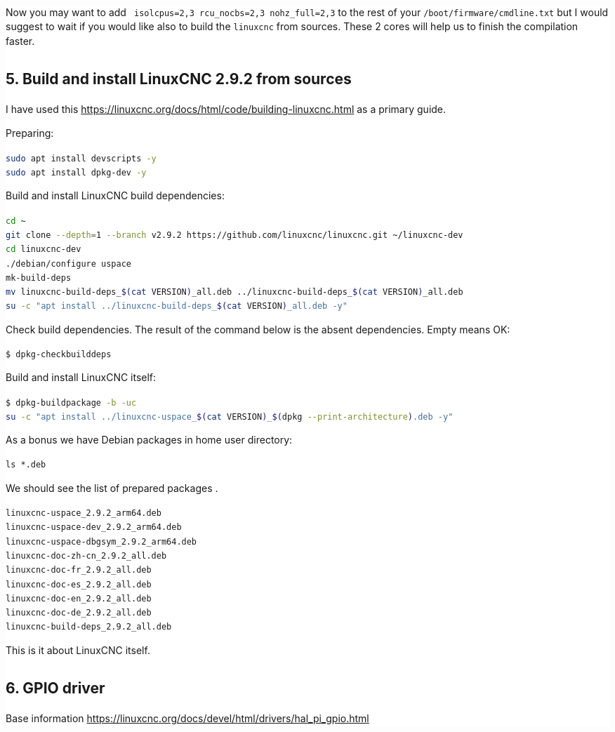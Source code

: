 Now you may want to add ` isolcpus=2,3 rcu_nocbs=2,3 nohz_full=2,3` to the rest of your `/boot/firmware/cmdline.txt` but I would suggest to wait if you would like also to build the `linuxcnc` from sources. These 2 cores will help us to finish the compilation faster.

## 5. Build and install LinuxCNC 2.9.2 from sources

I have used this https://linuxcnc.org/docs/html/code/building-linuxcnc.html as a primary guide.


Preparing:
```bash
sudo apt install devscripts -y
sudo apt install dpkg-dev -y
```

Build and install LinuxCNC build dependencies:

```bash
cd ~
git clone --depth=1 --branch v2.9.2 https://github.com/linuxcnc/linuxcnc.git ~/linuxcnc-dev
cd linuxcnc-dev
./debian/configure uspace
mk-build-deps
mv linuxcnc-build-deps_$(cat VERSION)_all.deb ../linuxcnc-build-deps_$(cat VERSION)_all.deb
su -c "apt install ../linuxcnc-build-deps_$(cat VERSION)_all.deb -y"
```
Check build dependencies. The result of the command below is the absent dependencies. Empty means OK:
```bash
$ dpkg-checkbuilddeps
```

Build and install LinuxCNC itself:
```bash
$ dpkg-buildpackage -b -uc
su -c "apt install ../linuxcnc-uspace_$(cat VERSION)_$(dpkg --print-architecture).deb -y"
```
As a bonus we have Debian packages in home user directory:
```
ls *.deb
```
We should see the list of prepared packages .
```
linuxcnc-uspace_2.9.2_arm64.deb
linuxcnc-uspace-dev_2.9.2_arm64.deb
linuxcnc-uspace-dbgsym_2.9.2_arm64.deb
linuxcnc-doc-zh-cn_2.9.2_all.deb
linuxcnc-doc-fr_2.9.2_all.deb
linuxcnc-doc-es_2.9.2_all.deb
linuxcnc-doc-en_2.9.2_all.deb
linuxcnc-doc-de_2.9.2_all.deb
linuxcnc-build-deps_2.9.2_all.deb
```
This is it about LinuxCNC itself.

## 6. GPIO driver
Base information https://linuxcnc.org/docs/devel/html/drivers/hal_pi_gpio.html
